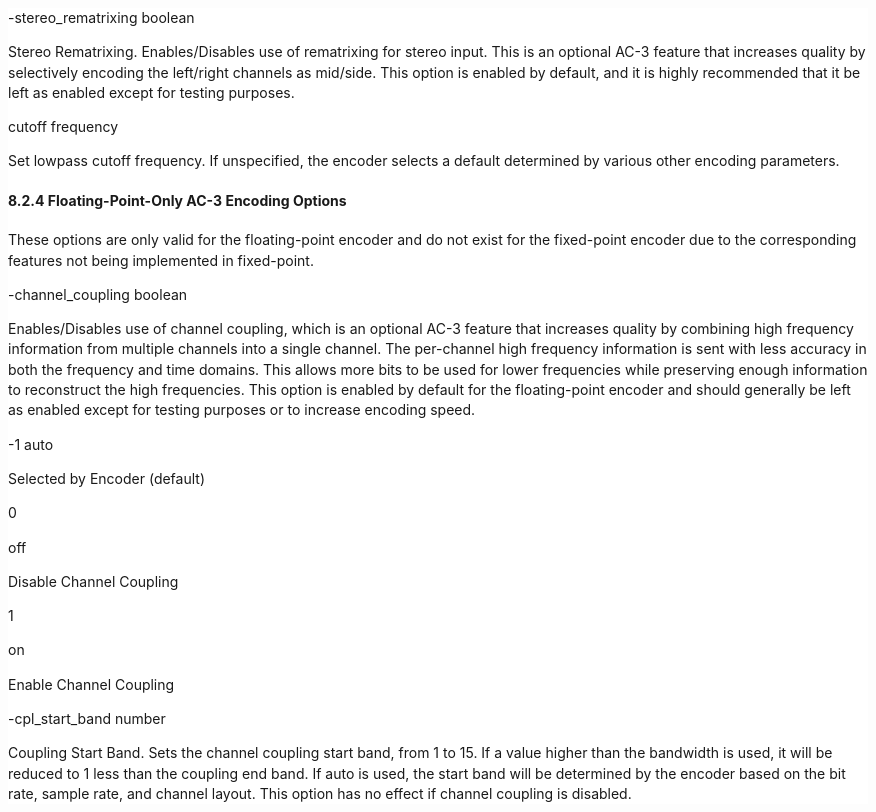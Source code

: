 -stereo_rematrixing boolean
    

Stereo Rematrixing. Enables/Disables use of rematrixing for stereo input. This
is an optional AC-3 feature that increases quality by selectively encoding the
left/right channels as mid/side. This option is enabled by default, and it is
highly recommended that it be left as enabled except for testing purposes.

cutoff frequency

    

Set lowpass cutoff frequency. If unspecified, the encoder selects a default
determined by various other encoding parameters.

#### 8.2.4 Floating-Point-Only AC-3 Encoding Options

These options are only valid for the floating-point encoder and do not exist
for the fixed-point encoder due to the corresponding features not being
implemented in fixed-point.

-channel_coupling boolean
    

Enables/Disables use of channel coupling, which is an optional AC-3 feature
that increases quality by combining high frequency information from multiple
channels into a single channel. The per-channel high frequency information is
sent with less accuracy in both the frequency and time domains. This allows
more bits to be used for lower frequencies while preserving enough information
to reconstruct the high frequencies. This option is enabled by default for the
floating-point encoder and should generally be left as enabled except for
testing purposes or to increase encoding speed.

-1
auto

    

Selected by Encoder (default)

0

off

    

Disable Channel Coupling

1

on

    

Enable Channel Coupling

-cpl_start_band number
    

Coupling Start Band. Sets the channel coupling start band, from 1 to 15. If a
value higher than the bandwidth is used, it will be reduced to 1 less than the
coupling end band. If auto is used, the start band will be determined by the
encoder based on the bit rate, sample rate, and channel layout. This option
has no effect if channel coupling is disabled.
